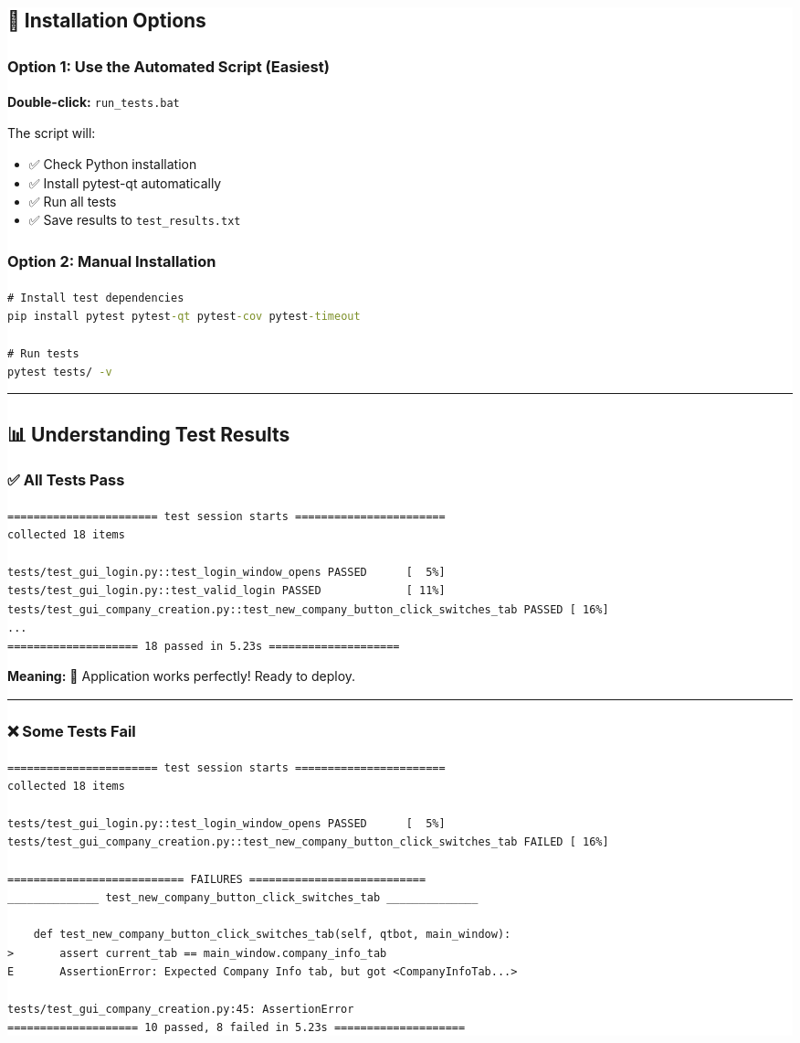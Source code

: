 
## 🎯 Installation Options

### Option 1: Use the Automated Script (Easiest)

**Double-click:** `run_tests.bat`

The script will:
- ✅ Check Python installation
- ✅ Install pytest-qt automatically
- ✅ Run all tests
- ✅ Save results to `test_results.txt`

### Option 2: Manual Installation

```cmd
# Install test dependencies
pip install pytest pytest-qt pytest-cov pytest-timeout

# Run tests
pytest tests/ -v
```

---

## 📊 Understanding Test Results

### ✅ All Tests Pass

```
======================= test session starts =======================
collected 18 items

tests/test_gui_login.py::test_login_window_opens PASSED      [  5%]
tests/test_gui_login.py::test_valid_login PASSED             [ 11%]
tests/test_gui_company_creation.py::test_new_company_button_click_switches_tab PASSED [ 16%]
...
==================== 18 passed in 5.23s ====================
```

**Meaning:** 🎉 Application works perfectly! Ready to deploy.

---

### ❌ Some Tests Fail

```
======================= test session starts =======================
collected 18 items

tests/test_gui_login.py::test_login_window_opens PASSED      [  5%]
tests/test_gui_company_creation.py::test_new_company_button_click_switches_tab FAILED [ 16%]

=========================== FAILURES ===========================
______________ test_new_company_button_click_switches_tab ______________

    def test_new_company_button_click_switches_tab(self, qtbot, main_window):
>       assert current_tab == main_window.company_info_tab
E       AssertionError: Expected Company Info tab, but got <CompanyInfoTab...>

tests/test_gui_company_creation.py:45: AssertionError
==================== 10 passed, 8 failed in 5.23s ====================
```
